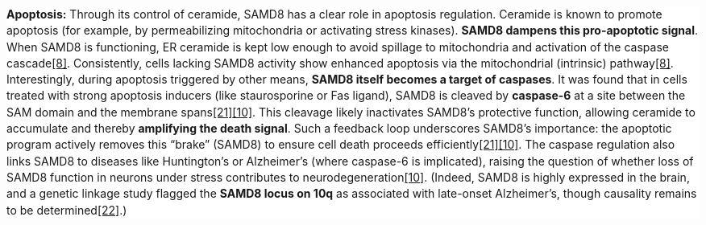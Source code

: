 **Apoptosis:** Through its control of ceramide, SAMD8 has a clear role in apoptosis regulation. Ceramide is known to promote apoptosis (for example, by permeabilizing mitochondria or activating stress kinases). **SAMD8 dampens this pro-apoptotic signal**. When SAMD8 is functioning, ER ceramide is kept low enough to avoid spillage to mitochondria and activation of the caspase cascade[\[8\]](https://www.nature.com/articles/srep41290?error=cookies_not_supported&code=720c1a41-b49a-430f-90e0-3c3b95a0eda0#:~:text=with%20homologs%20present%20in%20organisms,Based%20on%20these%20results%2C%20we). Consistently, cells lacking SAMD8 activity show enhanced apoptosis via the mitochondrial (intrinsic) pathway[\[8\]](https://www.nature.com/articles/srep41290?error=cookies_not_supported&code=720c1a41-b49a-430f-90e0-3c3b95a0eda0#:~:text=with%20homologs%20present%20in%20organisms,Based%20on%20these%20results%2C%20we). Interestingly, during apoptosis triggered by other means, **SAMD8 itself becomes a target of caspases**. It was found that in cells treated with strong apoptosis inducers (like staurosporine or Fas ligand), SAMD8 is cleaved by **caspase-6** at a site between the SAM domain and the membrane spans[\[21\]](https://pubmed.ncbi.nlm.nih.gov/28659495/#:~:text=N,role%20of%20SMSr%20as%20negative)[\[10\]](https://pubmed.ncbi.nlm.nih.gov/28659495/#:~:text=gene%20silencing%20approaches%2C%20we%20show,potential%20involvement%20in%20neurodegenerative%20disorders). This cleavage likely inactivates SAMD8’s protective function, allowing ceramide to accumulate and thereby **amplifying the death signal**. Such a feedback loop underscores SAMD8’s importance: the apoptotic program actively removes this “brake” (SAMD8) to ensure cell death proceeds efficiently[\[21\]](https://pubmed.ncbi.nlm.nih.gov/28659495/#:~:text=N,role%20of%20SMSr%20as%20negative)[\[10\]](https://pubmed.ncbi.nlm.nih.gov/28659495/#:~:text=gene%20silencing%20approaches%2C%20we%20show,potential%20involvement%20in%20neurodegenerative%20disorders). The caspase regulation also links SAMD8 to diseases like Huntington’s or Alzheimer’s (where caspase-6 is implicated), raising the question of whether loss of SAMD8 function in neurons under stress contributes to neurodegeneration[\[10\]](https://pubmed.ncbi.nlm.nih.gov/28659495/#:~:text=gene%20silencing%20approaches%2C%20we%20show,potential%20involvement%20in%20neurodegenerative%20disorders). (Indeed, SAMD8 is highly expressed in the brain, and a genetic linkage study flagged the **SAMD8 locus on 10q** as associated with late-onset Alzheimer’s, though causality remains to be determined[\[22\]](https://www.ncbi.nlm.nih.gov/gene?Db=gene&Cmd=DetailsSearch&Term=142891#:~:text=6.%20Observational%20study%20of%20gene,%28HuGE%20Navigator).)
